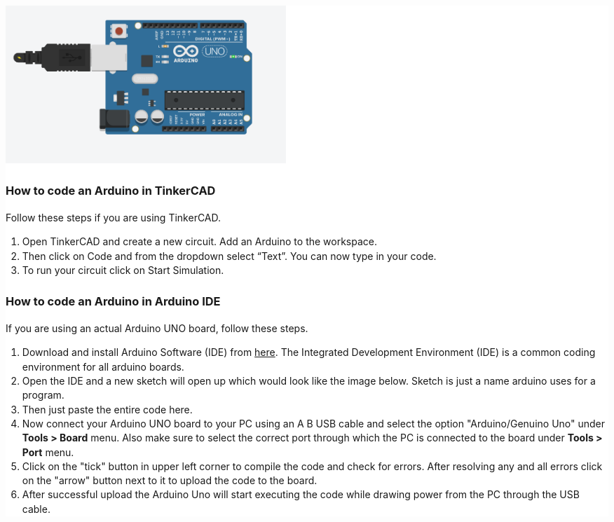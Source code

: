 <img src='images/arduino2.png' width=400>



### How to code an Arduino in TinkerCAD

Follow these steps if you are using TinkerCAD.
1. Open TinkerCAD and create a new circuit. Add an Arduino to the workspace.
2. Then click on Code and from the dropdown select “Text”. You can now type in your code.
3. To run your circuit click on Start Simulation.

### How to code an Arduino in Arduino IDE

If you are using an actual Arduino UNO board, follow these steps.

1.  Download and install Arduino Software (IDE) from [here](https://www.arduino.cc/en/main/software). The Integrated Development Environment (IDE) is a common coding environment for all arduino boards.
2.  Open the IDE and a new sketch will open up which would look like the image below. Sketch is just a name arduino uses for a program.
3.  Then just paste the entire code here.
4.  Now connect your Arduino UNO board to your PC using an A B USB cable and select the option "Arduino/Genuino Uno" under **Tools > Board** menu. Also make sure to select the correct port through which the PC is connected to the board under **Tools > Port** menu.
5.  Click on the "tick" button in upper left corner to compile the code and check for errors. After resolving any and all errors click on the "arrow" button next to it to upload the code to the board.
6.  After successful upload the Arduino Uno will start executing the code while drawing power from the PC through the USB cable.
